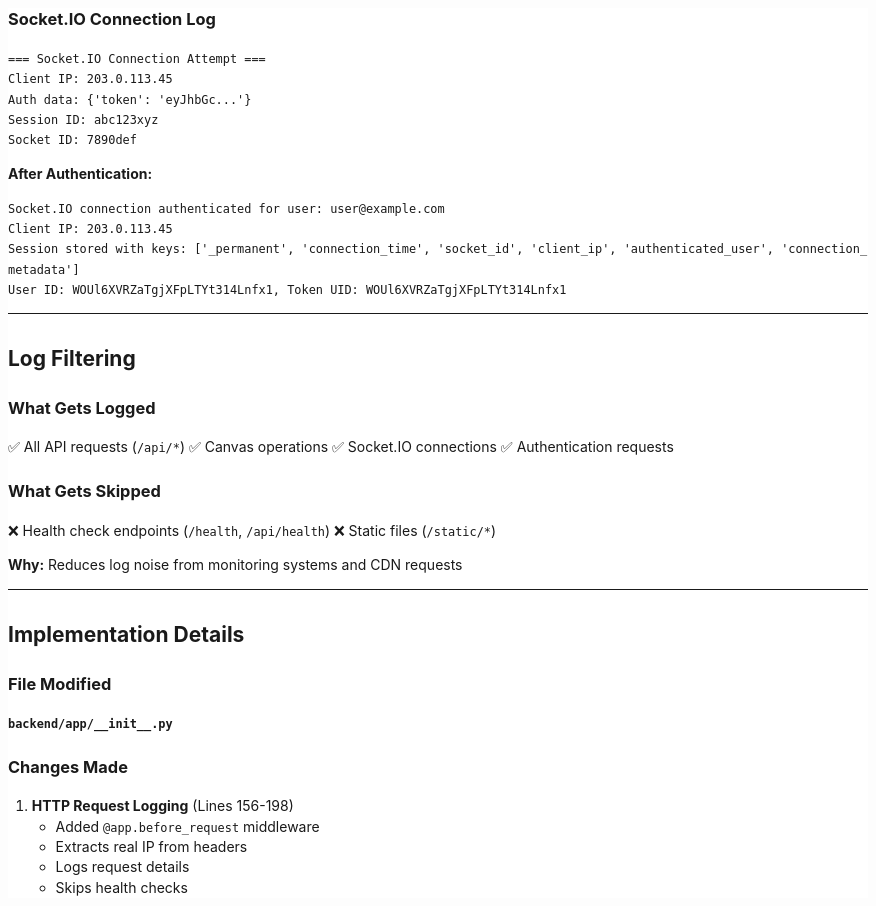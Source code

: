 ### Socket.IO Connection Log

```
=== Socket.IO Connection Attempt ===
Client IP: 203.0.113.45
Auth data: {'token': 'eyJhbGc...'}
Session ID: abc123xyz
Socket ID: 7890def
```

**After Authentication:**
```
Socket.IO connection authenticated for user: user@example.com
Client IP: 203.0.113.45
Session stored with keys: ['_permanent', 'connection_time', 'socket_id', 'client_ip', 'authenticated_user', 'connection_metadata']
User ID: WOUl6XVRZaTgjXFpLTYt314Lnfx1, Token UID: WOUl6XVRZaTgjXFpLTYt314Lnfx1
```

---

## Log Filtering

### What Gets Logged

✅ All API requests (`/api/*`)
✅ Canvas operations
✅ Socket.IO connections
✅ Authentication requests

### What Gets Skipped

❌ Health check endpoints (`/health`, `/api/health`)
❌ Static files (`/static/*`)

**Why:** Reduces log noise from monitoring systems and CDN requests

---

## Implementation Details

### File Modified

**`backend/app/__init__.py`**

### Changes Made

1. **HTTP Request Logging** (Lines 156-198)
   - Added `@app.before_request` middleware
   - Extracts real IP from headers
   - Logs request details
   - Skips health checks
